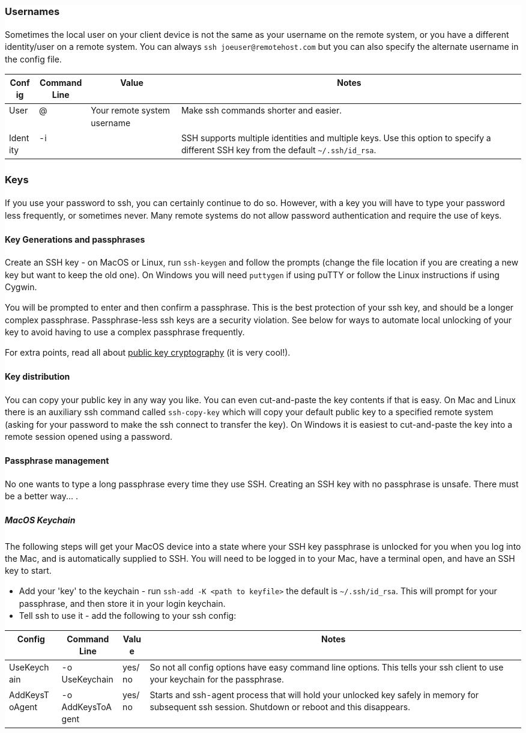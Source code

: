 ### Usernames
Sometimes the local user on your client device is not the same as your username on the remote system, or you have a different identity/user on a remote system. You can always `ssh joeuser@remotehost.com` but you can also specify the alternate username in the config file.

Config|Command Line|Value|Notes
---|---|---|---
User|<username>@|Your remote system username|Make ssh commands shorter and easier.
Identity|-i|<path to identity file>|SSH supports multiple identities and multiple keys. Use this option to specify a different SSH key from the default `~/.ssh/id_rsa`.

### Keys
If you use your password to ssh, you can certainly continue to do so. However, with a key you will have to type your password less frequently, or sometimes never. Many remote systems do not allow password authentication and require the use of keys.

#### Key Generations and passphrases

Create an SSH key - on MacOS or Linux, run `ssh-keygen` and follow the prompts (change the file location if you are creating a new key but want to keep the old one). On Windows you will need `puttygen` if using puTTY or follow the Linux instructions if using Cygwin.

You will be prompted to enter and then confirm a passphrase. This is the best protection of your ssh key, and should be a longer complex passphrase. Passphrase-less ssh keys are a security violation. See below for ways to automate local unlocking of your key to avoid having to use a complex passphrase frequently.

For extra points, read all about [public key cryptography](https://en.wikipedia.org/wiki/Public-key_cryptography) (it is very cool!).

#### Key distribution

You can copy your public key in any way you like. You can even cut-and-paste the key contents if that is easy. On Mac and Linux there is an auxiliary ssh command called `ssh-copy-key` which will copy your default public key to a specified remote system (asking for your password to make the ssh connect to transfer the key). On Windows it is easiest to cut-and-paste the key into a remote session opened using a password.

#### Passphrase management
No one wants to type a long passphrase every time they use SSH. Creating an SSH key with no passphrase is unsafe. There must be a better way... .

##### MacOS Keychain

The following steps will get your MacOS device into a state where your SSH key passphrase is unlocked for you when you log into the Mac, and is automatically supplied to SSH. You will need to be logged in to your Mac, have a terminal open, and have an SSH key to start.

* Add your 'key' to the keychain - run `ssh-add -K <path to keyfile>` the default is `~/.ssh/id_rsa`. This will prompt for your passphrase, and then store it in your login keychain.
* Tell ssh to use it - add the following to your ssh config:

Config|Command Line|Value|Notes
---|---|---|---
UseKeychain|-o UseKeychain|yes/no|So not all config options have easy command line options. This tells your ssh client to use your keychain for the passphrase.
AddKeysToAgent|-o AddKeysToAgent|yes/no|Starts and ssh-agent process that will hold your unlocked key safely in memory for subsequent ssh session. Shutdown or reboot and this disappears.
